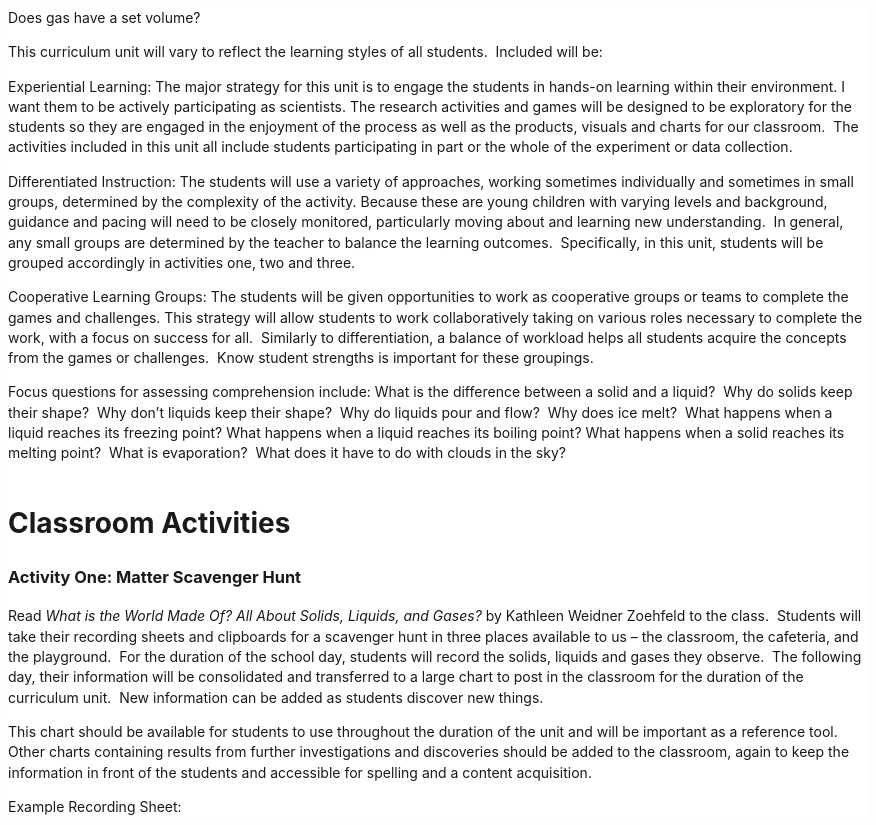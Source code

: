    Does gas have a set volume?
  </li>
 </ul>
 <p>
  This curriculum unit will vary to reflect the learning styles of all students.  Included will be:
 </p>
 <p>
  Experiential Learning: The major strategy for this unit is to engage the students in hands-on learning within their environment. I want them to be actively participating as scientists. The research activities and games will be designed to be exploratory for the students so they are engaged in the enjoyment of the process as well as the products, visuals and charts for our classroom.  The activities included in this unit all include students participating in part or the whole of the experiment or data collection.
 </p>
 <p>
  Differentiated Instruction: The students will use a variety of approaches, working sometimes individually and sometimes in small groups, determined by the complexity of the activity. Because these are young children with varying levels and background, guidance and pacing will need to be closely monitored, particularly moving about and learning new understanding.  In general, any small groups are determined by the teacher to balance the learning outcomes.  Specifically, in this unit, students will be grouped accordingly in activities one, two and three.
 </p>
 <p>
  Cooperative Learning Groups: The students will be given opportunities to work as cooperative groups or teams to complete the games and challenges. This strategy will allow students to work collaboratively taking on various roles necessary to complete the work, with a focus on success for all.  Similarly to differentiation, a balance of workload helps all students acquire the concepts from the games or challenges.  Know student strengths is important for these groupings.
 </p>
 <p>
  Focus questions for assessing comprehension include: What is the difference between a solid and a liquid?  Why do solids keep their shape?  Why don’t liquids keep their shape?  Why do liquids pour and flow?  Why does ice melt?  What happens when a liquid reaches its freezing point? What happens when a liquid reaches its boiling point? What happens when a solid reaches its melting point?  What is evaporation?  What does it have to do with clouds in the sky?
  <strong>
  </strong>
 </p>
 <h1>
  Classroom Activities
 </h1>
 <h3>
  Activity One: Matter Scavenger Hunt
 </h3>
 <p>
  Read
  <em>
   What is the World Made Of? All About Solids, Liquids, and Gases?
  </em>
  by Kathleen Weidner Zoehfeld to the class.  Students will take their recording sheets and clipboards for a scavenger hunt in three places available to us – the classroom, the cafeteria, and the playground.  For the duration of the school day, students will record the solids, liquids and gases they observe.  The following day, their information will be consolidated and transferred to a large chart to post in the classroom for the duration of the curriculum unit.  New information can be added as students discover new things.
 </p>
 <p>
  This chart should be available for students to use throughout the duration of the unit and will be important as a reference tool. Other charts containing results from further investigations and discoveries should be added to the classroom, again to keep the information in front of the students and accessible for spelling and a content acquisition.
 </p>
 <p>
  Example Recording Sheet:
